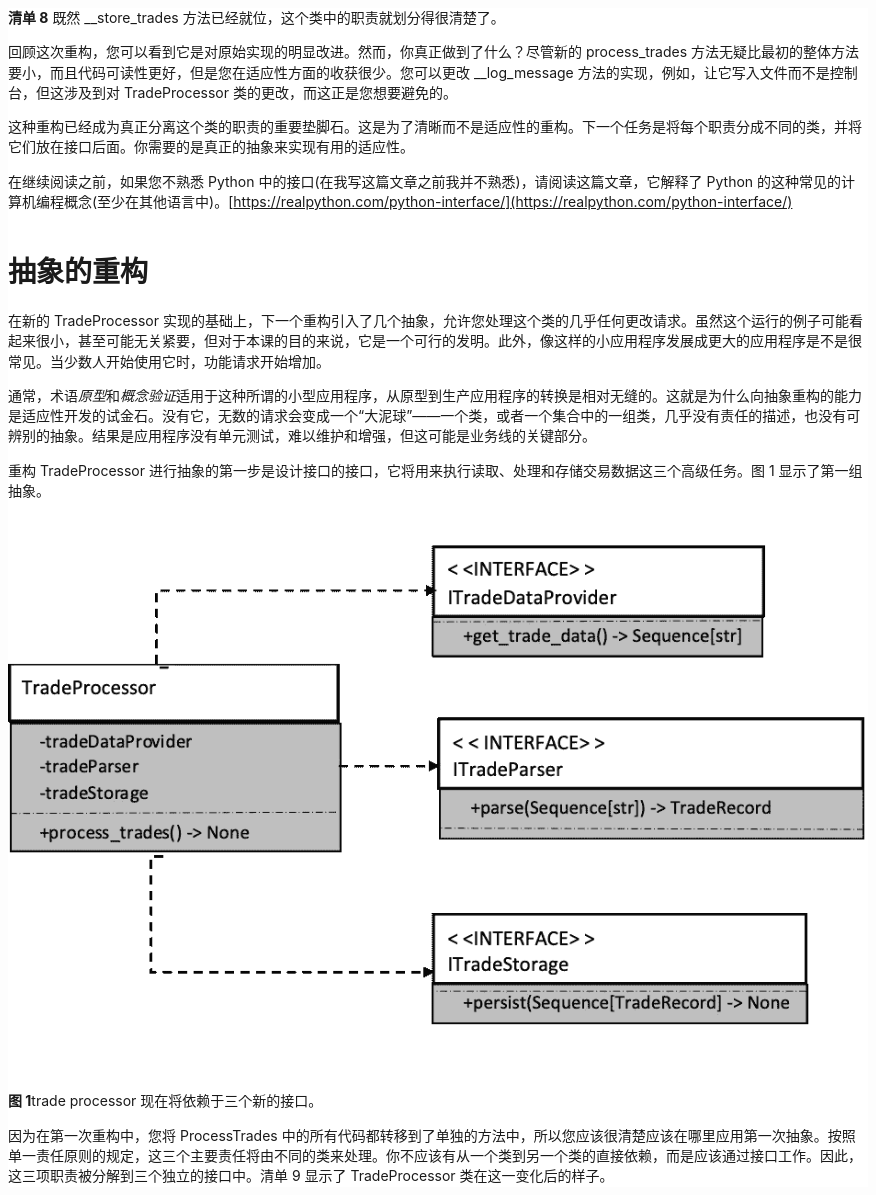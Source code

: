 **清单 8** 既然 __store_trades 方法已经就位，这个类中的职责就划分得很清楚了。

回顾这次重构，您可以看到它是对原始实现的明显改进。然而，你真正做到了什么？尽管新的 process_trades 方法无疑比最初的整体方法要小，而且代码可读性更好，但是您在适应性方面的收获很少。您可以更改 __log_message 方法的实现，例如，让它写入文件而不是控制台，但这涉及到对 TradeProcessor 类的更改，而这正是您想要避免的。

这种重构已经成为真正分离这个类的职责的重要垫脚石。这是为了清晰而不是适应性的重构。下一个任务是将每个职责分成不同的类，并将它们放在接口后面。你需要的是真正的抽象来实现有用的适应性。

在继续阅读之前，如果您不熟悉 Python 中的接口(在我写这篇文章之前我并不熟悉)，请阅读这篇文章，它解释了 Python 的这种常见的计算机编程概念(至少在其他语言中)。[https://realpython.com/python-interface/](https://realpython.com/python-interface/)

# **抽象的重构**

在新的 TradeProcessor 实现的基础上，下一个重构引入了几个抽象，允许您处理这个类的几乎任何更改请求。虽然这个运行的例子可能看起来很小，甚至可能无关紧要，但对于本课的目的来说，它是一个可行的发明。此外，像这样的小应用程序发展成更大的应用程序是不是很常见。当少数人开始使用它时，功能请求开始增加。

通常，术语*原型*和*概念验证*适用于这种所谓的小型应用程序，从原型到生产应用程序的转换是相对无缝的。这就是为什么向抽象重构的能力是适应性开发的试金石。没有它，无数的请求会变成一个“大泥球”——一个类，或者一个集合中的一组类，几乎没有责任的描述，也没有可辨别的抽象。结果是应用程序没有单元测试，难以维护和增强，但这可能是业务线的关键部分。

重构 TradeProcessor 进行抽象的第一步是设计接口的接口，它将用来执行读取、处理和存储交易数据这三个高级任务。图 1 显示了第一组抽象。

![](img/ecd18ad1bfae362969efdc1d867392e7.png)

**图 1**trade processor 现在将依赖于三个新的接口。

因为在第一次重构中，您将 ProcessTrades 中的所有代码都转移到了单独的方法中，所以您应该很清楚应该在哪里应用第一次抽象。按照单一责任原则的规定，这三个主要责任将由不同的类来处理。你不应该有从一个类到另一个类的直接依赖，而是应该通过接口工作。因此，这三项职责被分解到三个独立的接口中。清单 9 显示了 TradeProcessor 类在这一变化后的样子。
